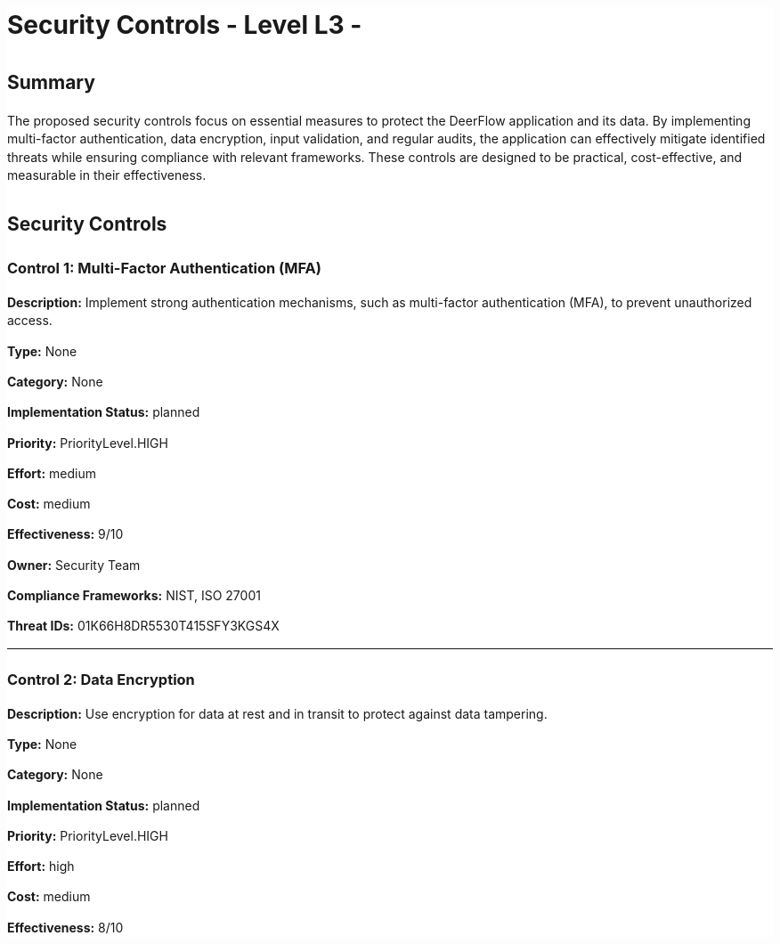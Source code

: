 # Security Controls - Level L3 - 

## Summary

The proposed security controls focus on essential measures to protect the DeerFlow application and its data. By implementing multi-factor authentication, data encryption, input validation, and regular audits, the application can effectively mitigate identified threats while ensuring compliance with relevant frameworks. These controls are designed to be practical, cost-effective, and measurable in their effectiveness.

## Security Controls

### Control 1: Multi-Factor Authentication (MFA)

**Description:** Implement strong authentication mechanisms, such as multi-factor authentication (MFA), to prevent unauthorized access.

**Type:** None

**Category:** None

**Implementation Status:** planned

**Priority:** PriorityLevel.HIGH

**Effort:** medium

**Cost:** medium

**Effectiveness:** 9/10

**Owner:** Security Team

**Compliance Frameworks:** NIST, ISO 27001

**Threat IDs:** 01K66H8DR5530T415SFY3KGS4X

---

### Control 2: Data Encryption

**Description:** Use encryption for data at rest and in transit to protect against data tampering.

**Type:** None

**Category:** None

**Implementation Status:** planned

**Priority:** PriorityLevel.HIGH

**Effort:** high

**Cost:** medium

**Effectiveness:** 8/10
